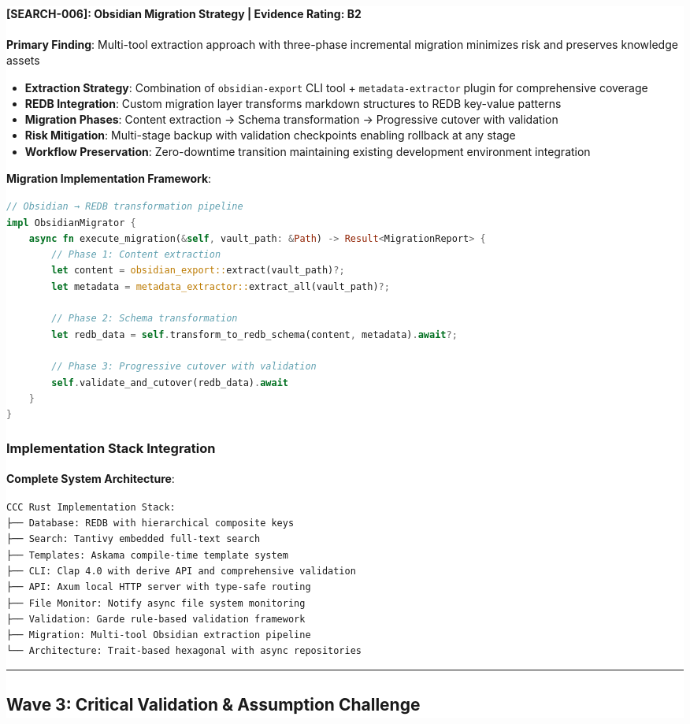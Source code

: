 #### **[SEARCH-006]: Obsidian Migration Strategy** | **Evidence Rating**: B2
**Primary Finding**: Multi-tool extraction approach with three-phase incremental migration minimizes risk and preserves knowledge assets
- **Extraction Strategy**: Combination of `obsidian-export` CLI tool + `metadata-extractor` plugin for comprehensive coverage
- **REDB Integration**: Custom migration layer transforms markdown structures to REDB key-value patterns
- **Migration Phases**: Content extraction → Schema transformation → Progressive cutover with validation
- **Risk Mitigation**: Multi-stage backup with validation checkpoints enabling rollback at any stage
- **Workflow Preservation**: Zero-downtime transition maintaining existing development environment integration

**Migration Implementation Framework**:
```rust
// Obsidian → REDB transformation pipeline
impl ObsidianMigrator {
    async fn execute_migration(&self, vault_path: &Path) -> Result<MigrationReport> {
        // Phase 1: Content extraction
        let content = obsidian_export::extract(vault_path)?;
        let metadata = metadata_extractor::extract_all(vault_path)?;

        // Phase 2: Schema transformation
        let redb_data = self.transform_to_redb_schema(content, metadata).await?;

        // Phase 3: Progressive cutover with validation
        self.validate_and_cutover(redb_data).await
    }
}
```

### **Implementation Stack Integration**
**Complete System Architecture**:
```
CCC Rust Implementation Stack:
├── Database: REDB with hierarchical composite keys
├── Search: Tantivy embedded full-text search
├── Templates: Askama compile-time template system
├── CLI: Clap 4.0 with derive API and comprehensive validation
├── API: Axum local HTTP server with type-safe routing
├── File Monitor: Notify async file system monitoring
├── Validation: Garde rule-based validation framework
├── Migration: Multi-tool Obsidian extraction pipeline
└── Architecture: Trait-based hexagonal with async repositories
```

---

## Wave 3: Critical Validation & Assumption Challenge
